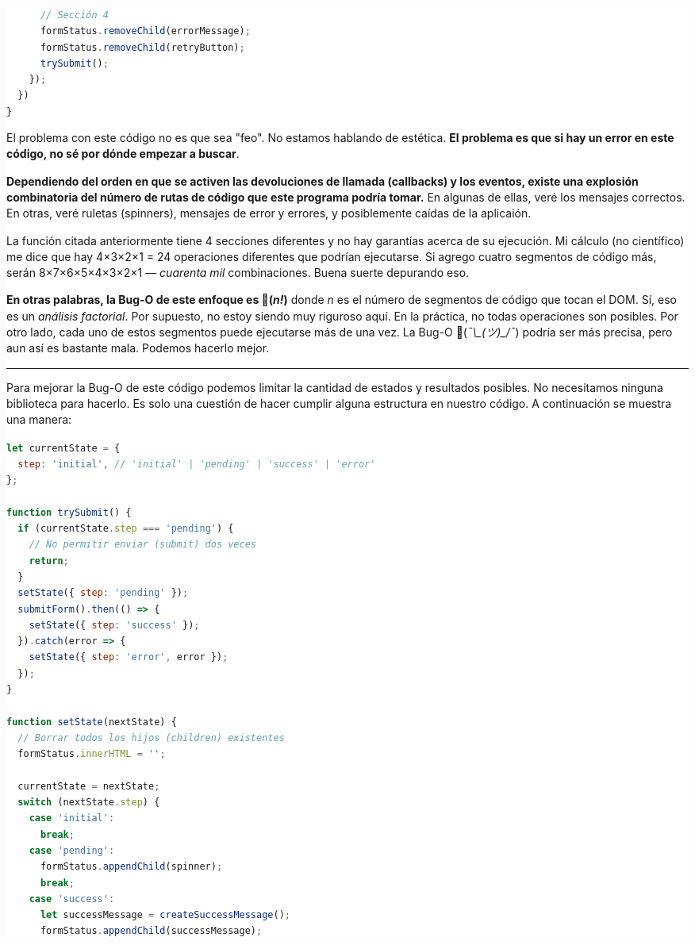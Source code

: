 ```jsx
      // Sección 4
      formStatus.removeChild(errorMessage);
      formStatus.removeChild(retryButton);
      trySubmit();
    });
  })
}
```

El problema con este código no es que sea "feo". No estamos hablando de estética. **El problema es que si hay un error en este código, no sé por dónde empezar a buscar**.

**Dependiendo del orden en que se activen las devoluciones de llamada (callbacks) y los eventos, existe una explosión combinatoria del número de rutas de código que este programa podría tomar.** En algunas de ellas, veré los mensajes correctos. En otras, veré ruletas (spinners), mensajes de error y errores, y posiblemente caídas de la aplicaión.

La función citada anteriormente tiene 4 secciones diferentes y no hay garantías acerca de su ejecución. Mi cálculo (no científico) me dice que hay 4×3×2×1 = 24 operaciones diferentes que podrían ejecutarse. Si agrego cuatro segmentos de código más, serán 8×7×6×5×4×3×2×1 — *cuarenta mil* combinaciones. Buena suerte depurando eso.

**En otras palabras, la Bug-O de este enfoque es 🐞(<i>n!</i>)** donde *n* es el número de segmentos de código que tocan el DOM. Sí, eso es un *análisis factorial*. Por supuesto, no estoy siendo muy riguroso aquí. En la práctica, no todas operaciones son posibles. Por otro lado, cada uno de estos segmentos puede ejecutarse más de una vez. La Bug-O <span style="word-break: keep-all">🐞(*¯\\\_(ツ)\_/¯*)</span> podría ser más precisa, pero aun así es bastante mala. Podemos hacerlo mejor.

---

Para mejorar la Bug-O de este código podemos limitar la cantidad de estados y resultados posibles. No necesitamos ninguna biblioteca para hacerlo. Es solo una cuestión de hacer cumplir alguna estructura en nuestro código. A continuación se muestra una manera:

```jsx
let currentState = {
  step: 'initial', // 'initial' | 'pending' | 'success' | 'error'
};

function trySubmit() {
  if (currentState.step === 'pending') {
    // No permitir enviar (submit) dos veces
    return;
  }
  setState({ step: 'pending' });
  submitForm().then(() => {
    setState({ step: 'success' });
  }).catch(error => {
    setState({ step: 'error', error });
  });
}

function setState(nextState) {
  // Borrar todos los hijos (children) existentes
  formStatus.innerHTML = '';

  currentState = nextState;
  switch (nextState.step) {
    case 'initial':
      break;
    case 'pending':
      formStatus.appendChild(spinner);
      break;
    case 'success':
      let successMessage = createSuccessMessage();
      formStatus.appendChild(successMessage);
```